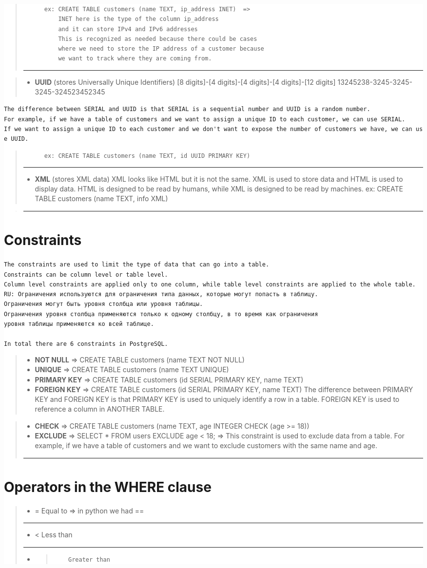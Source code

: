 >           ex: CREATE TABLE customers (name TEXT, ip_address INET)  =>  
>               INET here is the type of the column ip_address
>               and it can store IPv4 and IPv6 addresses
>               This is recognized as needed because there could be cases
>               where we need to store the IP address of a customer because
>               we want to track where they are coming from.
> ------------------------------------------------------------


> - **UUID**                    (stores Universally Unique Identifiers)
    [8 digits]-[4 digits]-[4 digits]-[4 digits]-[12 digits]
>   13245238-3245-3245-3245-324523452345
    
    The difference between SERIAL and UUID is that SERIAL is a sequential number and UUID is a random number.
    For example, if we have a table of customers and we want to assign a unique ID to each customer, we can use SERIAL.
    If we want to assign a unique ID to each customer and we don't want to expose the number of customers we have, we can use UUID.
>           ex: CREATE TABLE customers (name TEXT, id UUID PRIMARY KEY)
> ------------------------------------------------------------
> - **XML**                     (stores XML data)
    XML looks like HTML but it is not the same. 
    XML is used to store data and HTML is used to display data.
    HTML is designed to be read by humans, while XML is designed to be read by machines.
>           ex: CREATE TABLE customers (name TEXT, info XML)
>

> ------------------------------------------------------------

# Constraints
    The constraints are used to limit the type of data that can go into a table.
    Constraints can be column level or table level.
    Column level constraints are applied only to one column, while table level constraints are applied to the whole table.
    RU: Ограничения используются для ограничения типа данных, которые могут попасть в таблицу.
    Ограничения могут быть уровня столбца или уровня таблицы.
    Ограничения уровня столбца применяются только к одному столбцу, в то время как ограничения 
    уровня таблицы применяются ко всей таблице.
    
    In total there are 6 constraints in PostgreSQL.
> - **NOT NULL**    => CREATE TABLE customers (name TEXT NOT NULL)
> - **UNIQUE**      => CREATE TABLE customers (name TEXT UNIQUE)
> - **PRIMARY KEY** => CREATE TABLE customers (id SERIAL PRIMARY KEY, name TEXT)
> - **FOREIGN KEY** => CREATE TABLE customers (id SERIAL PRIMARY KEY, name TEXT)
    The difference between PRIMARY KEY and FOREIGN KEY is that 
    PRIMARY KEY is used to uniquely identify a row in a table.
    FOREIGN KEY is used to reference a column in ANOTHER TABLE.
    




> - **CHECK**       => CREATE TABLE customers (name TEXT, age INTEGER CHECK (age >= 18))
> - **EXCLUDE**     => SELECT * FROM users EXCLUDE age < 18;
>                  =>   This constraint is used to exclude data from a table.
>                       For example, if we have a table of customers and we want to exclude customers with the same name and age.
> ------------------------------------------------------------
# Operators in the WHERE clause
> - =	      Equal to   =>  in python we had  == 
> --------------------
> - <	      Less than
> --------------------
> - >	      Greater than